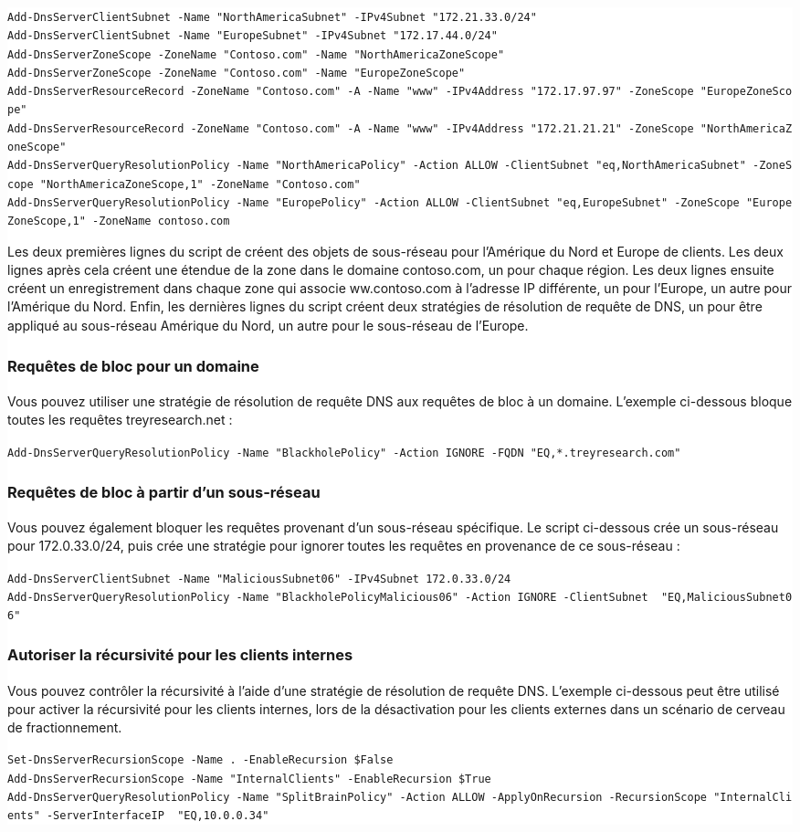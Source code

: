 ```  
Add-DnsServerClientSubnet -Name "NorthAmericaSubnet" -IPv4Subnet "172.21.33.0/24"  
Add-DnsServerClientSubnet -Name "EuropeSubnet" -IPv4Subnet "172.17.44.0/24"  
Add-DnsServerZoneScope -ZoneName "Contoso.com" -Name "NorthAmericaZoneScope"  
Add-DnsServerZoneScope -ZoneName "Contoso.com" -Name "EuropeZoneScope"  
Add-DnsServerResourceRecord -ZoneName "Contoso.com" -A -Name "www" -IPv4Address "172.17.97.97" -ZoneScope "EuropeZoneScope"  
Add-DnsServerResourceRecord -ZoneName "Contoso.com" -A -Name "www" -IPv4Address "172.21.21.21" -ZoneScope "NorthAmericaZoneScope"  
Add-DnsServerQueryResolutionPolicy -Name "NorthAmericaPolicy" -Action ALLOW -ClientSubnet "eq,NorthAmericaSubnet" -ZoneScope "NorthAmericaZoneScope,1" -ZoneName "Contoso.com"  
Add-DnsServerQueryResolutionPolicy -Name "EuropePolicy" -Action ALLOW -ClientSubnet "eq,EuropeSubnet" -ZoneScope "EuropeZoneScope,1" -ZoneName contoso.com  
```  

Les deux premières lignes du script de créent des objets de sous-réseau pour l’Amérique du Nord et Europe de clients. Les deux lignes après cela créent une étendue de la zone dans le domaine contoso.com, un pour chaque région. Les deux lignes ensuite créent un enregistrement dans chaque zone qui associe ww.contoso.com à l’adresse IP différente, un pour l’Europe, un autre pour l’Amérique du Nord. Enfin, les dernières lignes du script créent deux stratégies de résolution de requête de DNS, un pour être appliqué au sous-réseau Amérique du Nord, un autre pour le sous-réseau de l’Europe.  

### <a name="block-queries-for-a-domain"></a>Requêtes de bloc pour un domaine  
Vous pouvez utiliser une stratégie de résolution de requête DNS aux requêtes de bloc à un domaine. L’exemple ci-dessous bloque toutes les requêtes treyresearch.net :  

```  
Add-DnsServerQueryResolutionPolicy -Name "BlackholePolicy" -Action IGNORE -FQDN "EQ,*.treyresearch.com"  
```  

### <a name="block-queries-from-a-subnet"></a>Requêtes de bloc à partir d’un sous-réseau  
Vous pouvez également bloquer les requêtes provenant d’un sous-réseau spécifique. Le script ci-dessous crée un sous-réseau pour 172.0.33.0/24, puis crée une stratégie pour ignorer toutes les requêtes en provenance de ce sous-réseau :  

```  
Add-DnsServerClientSubnet -Name "MaliciousSubnet06" -IPv4Subnet 172.0.33.0/24  
Add-DnsServerQueryResolutionPolicy -Name "BlackholePolicyMalicious06" -Action IGNORE -ClientSubnet  "EQ,MaliciousSubnet06"  
```  

### <a name="allow-recursion-for-internal-clients"></a>Autoriser la récursivité pour les clients internes  
Vous pouvez contrôler la récursivité à l’aide d’une stratégie de résolution de requête DNS. L’exemple ci-dessous peut être utilisé pour activer la récursivité pour les clients internes, lors de la désactivation pour les clients externes dans un scénario de cerveau de fractionnement.  

```  
Set-DnsServerRecursionScope -Name . -EnableRecursion $False   
Add-DnsServerRecursionScope -Name "InternalClients" -EnableRecursion $True  
Add-DnsServerQueryResolutionPolicy -Name "SplitBrainPolicy" -Action ALLOW -ApplyOnRecursion -RecursionScope "InternalClients" -ServerInterfaceIP  "EQ,10.0.0.34"  
```  
